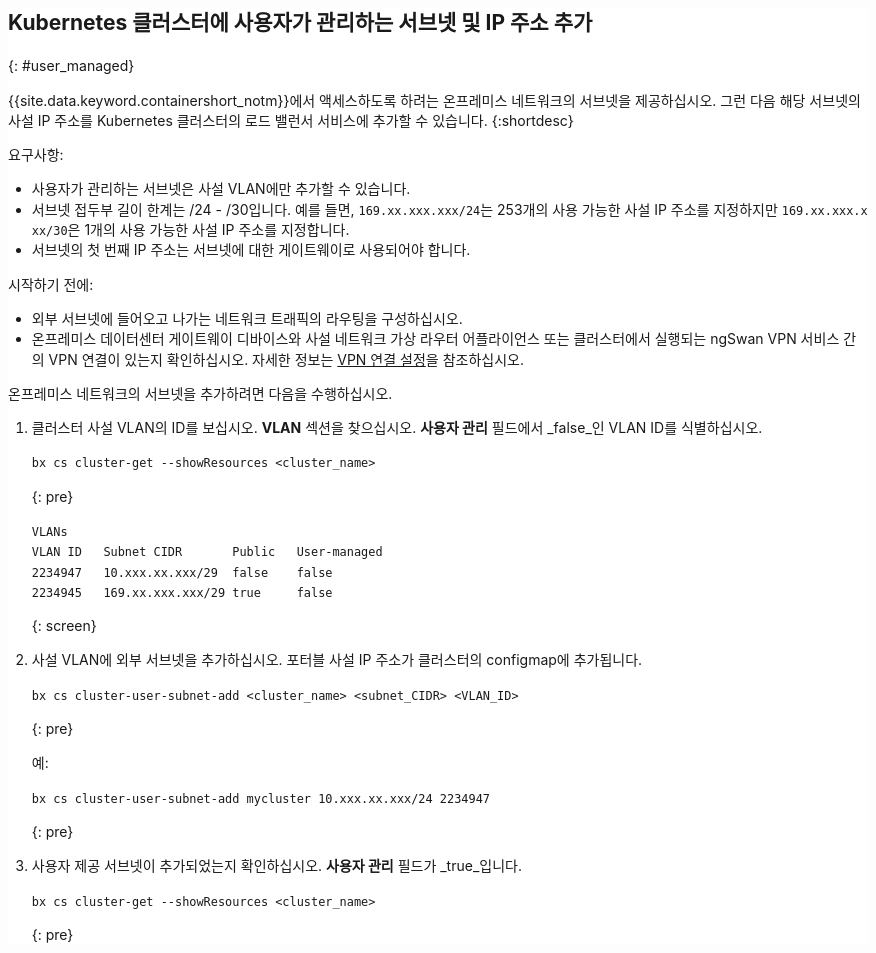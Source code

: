 
## Kubernetes 클러스터에 사용자가 관리하는 서브넷 및 IP 주소 추가
{: #user_managed}

{{site.data.keyword.containershort_notm}}에서 액세스하도록 하려는 온프레미스 네트워크의 서브넷을 제공하십시오. 그런 다음 해당 서브넷의 사설 IP 주소를 Kubernetes 클러스터의 로드 밸런서 서비스에 추가할 수 있습니다.
{:shortdesc}

요구사항:
- 사용자가 관리하는 서브넷은 사설 VLAN에만 추가할 수 있습니다.
- 서브넷 접두부 길이 한계는 /24 - /30입니다. 예를 들면, `169.xx.xxx.xxx/24`는 253개의 사용 가능한 사설 IP 주소를 지정하지만 `169.xx.xxx.xxx/30`은 1개의 사용 가능한 사설 IP 주소를 지정합니다.
- 서브넷의 첫 번째 IP 주소는 서브넷에 대한 게이트웨이로 사용되어야 합니다.

시작하기 전에:
- 외부 서브넷에 들어오고 나가는 네트워크 트래픽의 라우팅을 구성하십시오.
- 온프레미스 데이터센터 게이트웨이 디바이스와 사설 네트워크 가상 라우터 어플라이언스 또는 클러스터에서 실행되는 ngSwan VPN 서비스 간의 VPN 연결이 있는지 확인하십시오. 자세한 정보는 [VPN 연결 설정](cs_vpn.html)을 참조하십시오.

온프레미스 네트워크의 서브넷을 추가하려면 다음을 수행하십시오.

1. 클러스터 사설 VLAN의 ID를 보십시오. **VLAN** 섹션을 찾으십시오. **사용자 관리** 필드에서 _false_인 VLAN ID를 식별하십시오.

    ```
    bx cs cluster-get --showResources <cluster_name>
    ```
    {: pre}

    ```
    VLANs
    VLAN ID   Subnet CIDR       Public   User-managed
    2234947   10.xxx.xx.xxx/29  false    false
    2234945   169.xx.xxx.xxx/29 true     false
    ```
    {: screen}

2. 사설 VLAN에 외부 서브넷을 추가하십시오. 포터블 사설 IP 주소가 클러스터의 configmap에 추가됩니다.

    ```
    bx cs cluster-user-subnet-add <cluster_name> <subnet_CIDR> <VLAN_ID>
    ```
    {: pre}

    예:

    ```
    bx cs cluster-user-subnet-add mycluster 10.xxx.xx.xxx/24 2234947
    ```
    {: pre}

3. 사용자 제공 서브넷이 추가되었는지 확인하십시오. **사용자 관리** 필드가 _true_입니다.

    ```
    bx cs cluster-get --showResources <cluster_name>
    ```
    {: pre}

